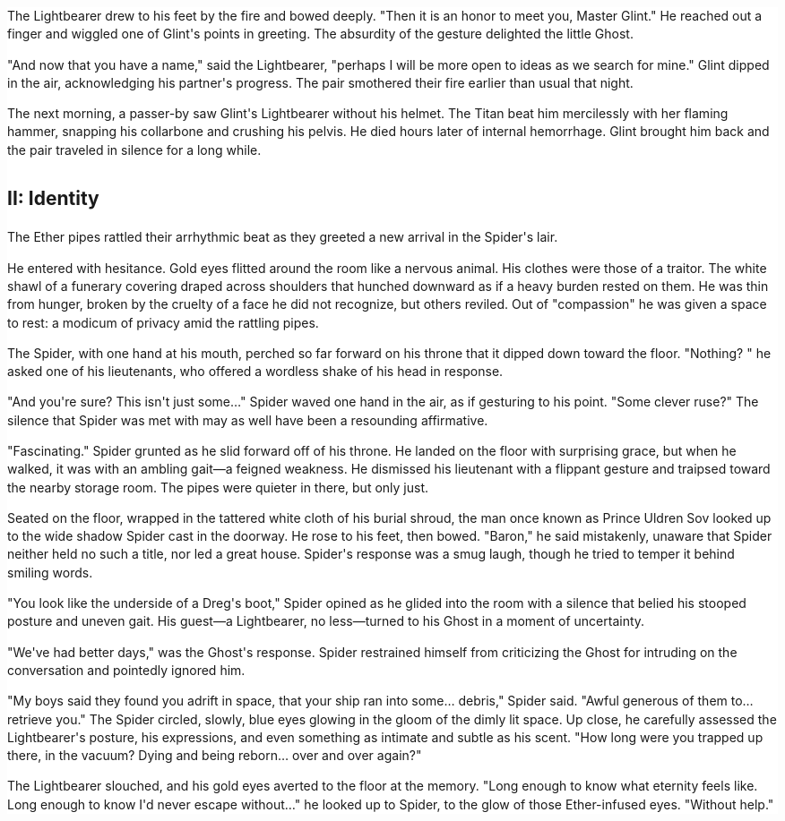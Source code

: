 The Lightbearer drew to his feet by the fire and bowed deeply. "Then it is an honor to meet you, Master Glint." He reached out a finger and wiggled one of Glint's points in greeting. The absurdity of the gesture delighted the little Ghost.

"And now that you have a name," said the Lightbearer, "perhaps I will be more open to ideas as we search for mine." Glint dipped in the air, acknowledging his partner's progress. The pair smothered their fire earlier than usual that night.

The next morning, a passer-by saw Glint's Lightbearer without his helmet. The Titan beat him mercilessly with her flaming hammer, snapping his collarbone and crushing his pelvis. He died hours later of internal hemorrhage. Glint brought him back and the pair traveled in silence for a long while.

## II: Identity

The Ether pipes rattled their arrhythmic beat as they greeted a new arrival in the Spider's lair.

He entered with hesitance. Gold eyes flitted around the room like a nervous animal. His clothes were those of a traitor. The white shawl of a funerary covering draped across shoulders that hunched downward as if a heavy burden rested on them. He was thin from hunger, broken by the cruelty of a face he did not recognize, but others reviled. Out of "compassion" he was given a space to rest: a modicum of privacy amid the rattling pipes.

The Spider, with one hand at his mouth, perched so far forward on his throne that it dipped down toward the floor. "Nothing? " he asked one of his lieutenants, who offered a wordless shake of his head in response.

"And you're sure? This isn't just some…" Spider waved one hand in the air, as if gesturing to his point. "Some clever ruse?" The silence that Spider was met with may as well have been a resounding affirmative.

"Fascinating." Spider grunted as he slid forward off of his throne. He landed on the floor with surprising grace, but when he walked, it was with an ambling gait—a feigned weakness. He dismissed his lieutenant with a flippant gesture and traipsed toward the nearby storage room. The pipes were quieter in there, but only just.

Seated on the floor, wrapped in the tattered white cloth of his burial shroud, the man once known as Prince Uldren Sov looked up to the wide shadow Spider cast in the doorway. He rose to his feet, then bowed. "Baron," he said mistakenly, unaware that Spider neither held no such a title, nor led a great house. Spider's response was a smug laugh, though he tried to temper it behind smiling words.

"You look like the underside of a Dreg's boot," Spider opined as he glided into the room with a silence that belied his stooped posture and uneven gait. His guest—a Lightbearer, no less—turned to his Ghost in a moment of uncertainty.

"We've had better days," was the Ghost's response. Spider restrained himself from criticizing the Ghost for intruding on the conversation and pointedly ignored him.

"My boys said they found you adrift in space, that your ship ran into some… debris," Spider said. "Awful generous of them to… retrieve you." The Spider circled, slowly, blue eyes glowing in the gloom of the dimly lit space. Up close, he carefully assessed the Lightbearer's posture, his expressions, and even something as intimate and subtle as his scent. "How long were you trapped up there, in the vacuum? Dying and being reborn… over and over again?"

The Lightbearer slouched, and his gold eyes averted to the floor at the memory. "Long enough to know what eternity feels like. Long enough to know I'd never escape without…" he looked up to Spider, to the glow of those Ether-infused eyes. "Without help."
